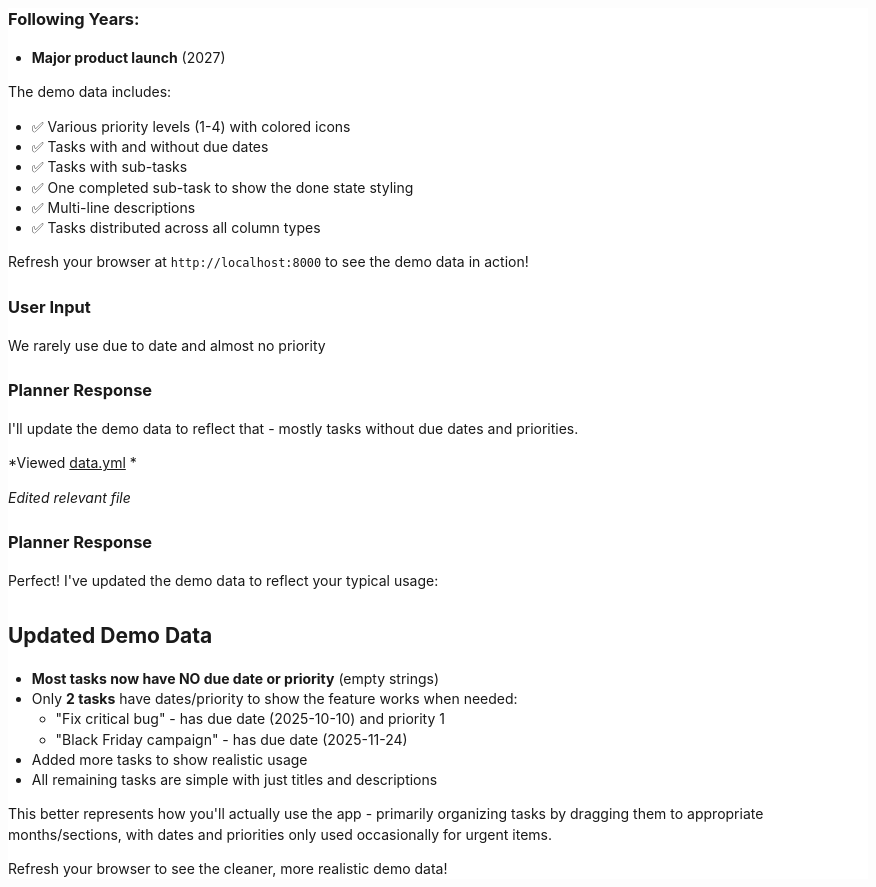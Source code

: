 ### **Following Years:**
- **Major product launch** (2027)

The demo data includes:
- ✅ Various priority levels (1-4) with colored icons
- ✅ Tasks with and without due dates
- ✅ Tasks with sub-tasks
- ✅ One completed sub-task to show the done state styling
- ✅ Multi-line descriptions
- ✅ Tasks distributed across all column types

Refresh your browser at `http://localhost:8000` to see the demo data in action!

### User Input

We rarely use due to date and almost no priority

### Planner Response

I'll update the demo data to reflect that - mostly tasks without due dates and priorities.

*Viewed [data.yml](file:///g:/Meine%20Ablage/81-dev/11%20Primary%20dool/schedule/users/default/data.yml) *

*Edited relevant file*

### Planner Response

Perfect! I've updated the demo data to reflect your typical usage:

## **Updated Demo Data**

- **Most tasks now have NO due date or priority** (empty strings)
- Only **2 tasks** have dates/priority to show the feature works when needed:
  - "Fix critical bug" - has due date (2025-10-10) and priority 1
  - "Black Friday campaign" - has due date (2025-11-24)
- Added more tasks to show realistic usage
- All remaining tasks are simple with just titles and descriptions

This better represents how you'll actually use the app - primarily organizing tasks by dragging them to appropriate months/sections, with dates and priorities only used occasionally for urgent items.

Refresh your browser to see the cleaner, more realistic demo data!